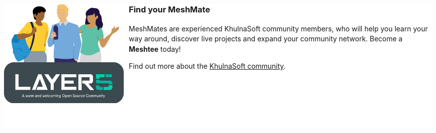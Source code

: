 <p style="clear:both;">
<a href ="https://khulnasoft.com/community"><img alt="MeshMates" src="assets/images/logos/KhulnaSoft-MeshMentors.png" style="margin-right:10px; margin-bottom:7px;" width="28%" align="left" /></a>
<h3>Find your MeshMate</h3>

<p>MeshMates are experienced KhulnaSoft community members, who will help you learn your way around, discover live projects and expand your community network. 
Become a <b>Meshtee</b> today!</p>

<p>
Find out more about the <a href="https://khulnasoft.com/community#meshmate">KhulnaSoft community</a>. <br />
<br /><br /><br /><br />
</p>
<a href="https://slack.meshplay.github.io">

<picture align="right">
  <source media="(prefers-color-scheme: dark)" srcset="./assets/images/logos/slack-dark-128.png"  width="110px" align="right" style="margin-left:10px;margin-top:10px;">
  <source media="(prefers-color-scheme: light)" srcset="./assets/images/logos/slack-128.png" width="110px" align="right" style="margin-left:10px;padding-top:5px;">